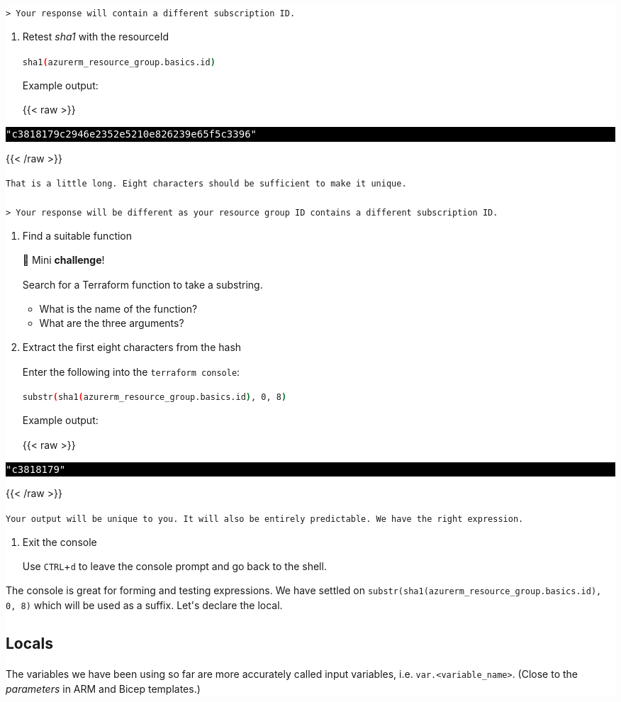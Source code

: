     > Your response will contain a different subscription ID.

1. Retest *sha1* with the resourceId

    ```bash
    sha1(azurerm_resource_group.basics.id)
    ```

    Example output:

    {{< raw >}}
<pre style="color:white; background-color:black">
"c3818179c2946e2352e5210e826239e65f5c3396"
</pre>
{{< /raw >}}

    That is a little long. Eight characters should be sufficient to make it unique.

    > Your response will be different as your resource group ID contains a different subscription ID.

1. Find a suitable function

    💪 Mini **challenge**!

    Search for a Terraform function to take a substring.

    * What is the name of the function?
    * What are the three arguments?

1. Extract the first eight characters from the hash

    Enter the following into the `terraform console`:

    ```bash
    substr(sha1(azurerm_resource_group.basics.id), 0, 8)
    ```

    Example output:

    {{< raw >}}
<pre style="color:white; background-color:black">
"c3818179"
</pre>
{{< /raw >}}

    Your output will be unique to you. It will also be entirely predictable. We have the right expression.

1. Exit the console

    Use `CTRL`+`d` to leave the console prompt and go back to the shell.

The console is great for forming and testing expressions. We have settled on `substr(sha1(azurerm_resource_group.basics.id), 0, 8)` which will be used as a suffix. Let's declare the local.

## Locals

The variables we have been using so far are more accurately called input variables, i.e. `var.<variable_name>`. (Close to the *parameters* in ARM and Bicep templates.)

